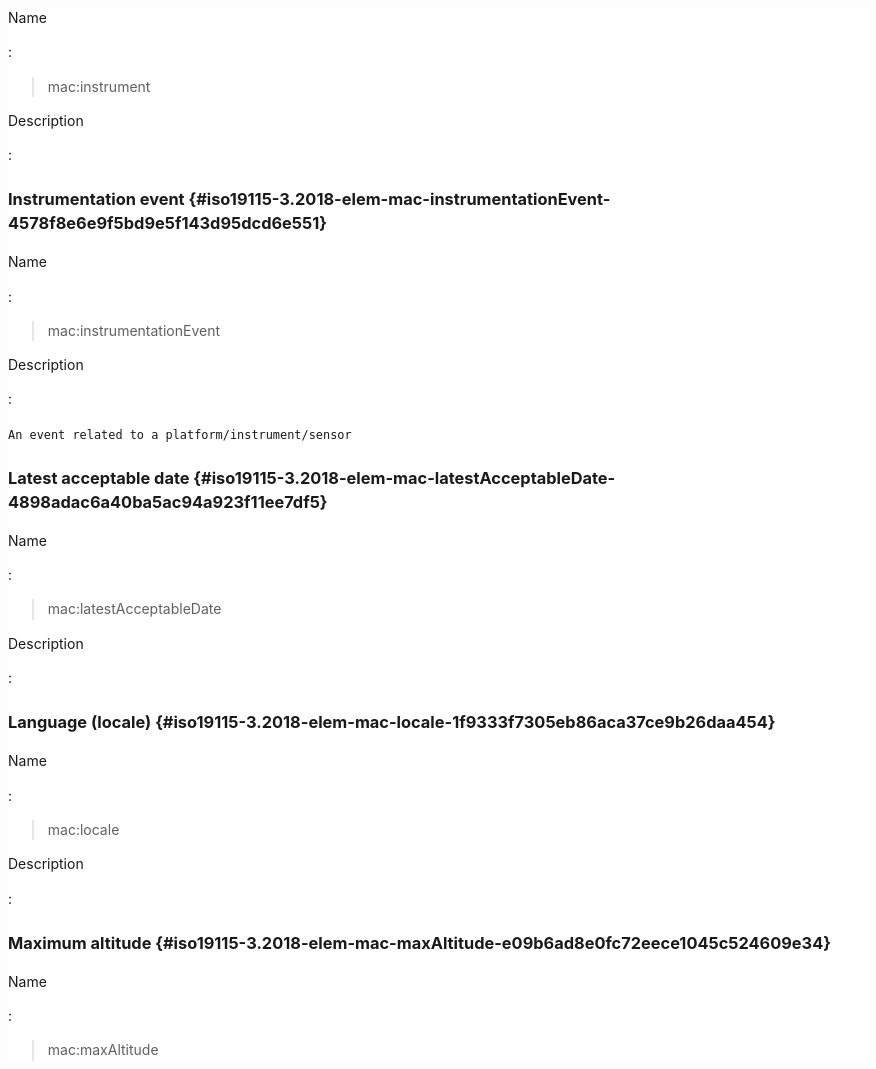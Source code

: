 Name

:   

> mac:instrument

Description

:   

### Instrumentation event {#iso19115-3.2018-elem-mac-instrumentationEvent-4578f8e6e9f5bd9e5f143d95dcd6e551}

Name

:   

> mac:instrumentationEvent

Description

:   

```{=html}
An event related to a platform/instrument/sensor
```
### Latest acceptable date {#iso19115-3.2018-elem-mac-latestAcceptableDate-4898adac6a40ba5ac94a923f11ee7df5}

Name

:   

> mac:latestAcceptableDate

Description

:   

### Language (locale) {#iso19115-3.2018-elem-mac-locale-1f9333f7305eb86aca37ce9b26daa454}

Name

:   

> mac:locale

Description

:   

### Maximum altitude {#iso19115-3.2018-elem-mac-maxAltitude-e09b6ad8e0fc72eece1045c524609e34}

Name

:   

> mac:maxAltitude
